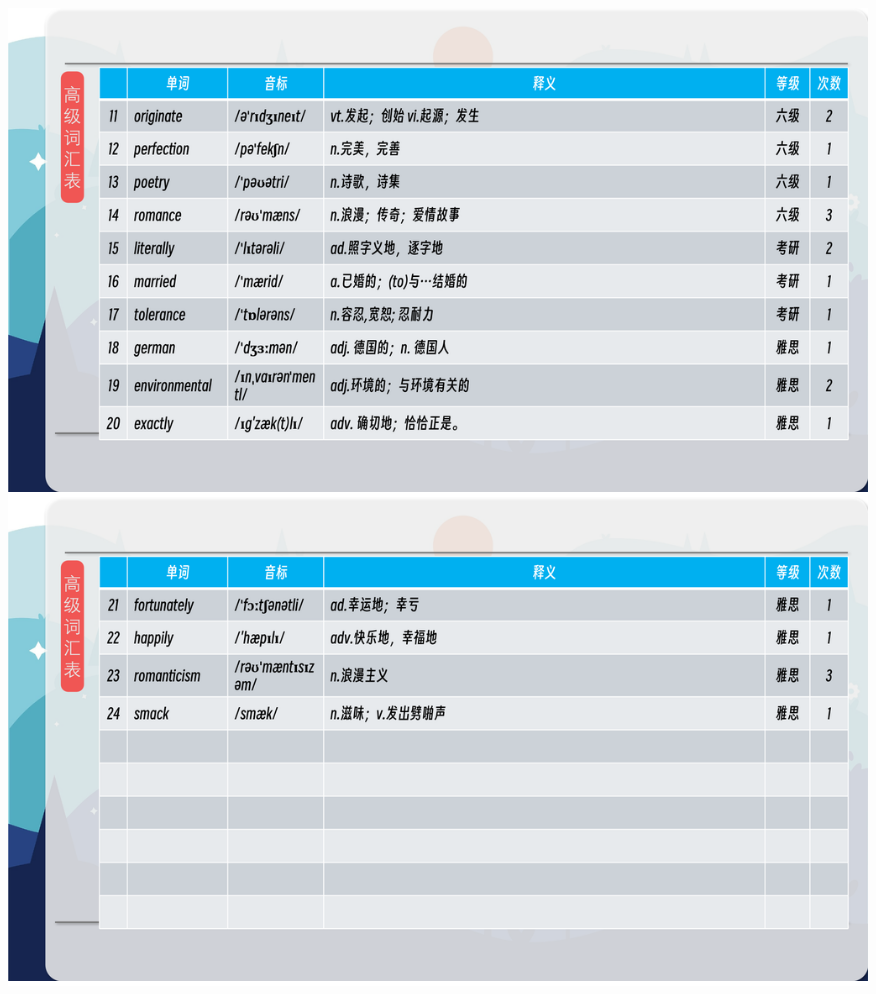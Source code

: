 ![snapshot_012.png](wechat-2017-02-16/snapshot_012.png)
![snapshot_013.png](wechat-2017-02-16/snapshot_013.png)